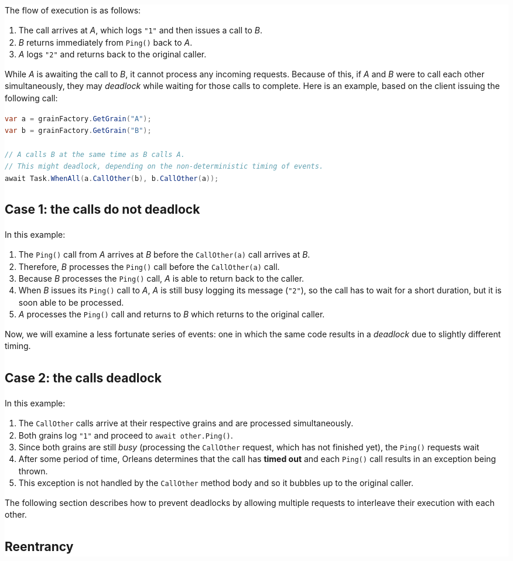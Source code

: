 

The flow of execution is as follows:

1. The call arrives at *A*, which logs `"1"` and then issues a call to *B*.
1. *B* returns immediately from `Ping()` back to *A*.
1. *A* logs `"2"` and returns back to the original caller.

While *A* is awaiting the call to *B*, it cannot process any incoming requests. Because of this, if *A* and *B* were to call each other simultaneously, they may *deadlock* while waiting for those calls to complete. Here is an example, based on the client issuing the following call:

```csharp
var a = grainFactory.GetGrain("A");
var b = grainFactory.GetGrain("B");

// A calls B at the same time as B calls A.
// This might deadlock, depending on the non-deterministic timing of events.
await Task.WhenAll(a.CallOther(b), b.CallOther(a));
```

## Case 1: the calls do not deadlock



In this example:

1. The `Ping()` call from *A* arrives at *B* before the `CallOther(a)` call arrives at *B*.
1. Therefore, *B* processes the `Ping()` call before the `CallOther(a)` call.
1. Because *B* processes the `Ping()` call, *A* is able to return back to the caller.
1. When *B* issues its `Ping()` call to *A*, *A* is still busy logging its message (`"2"`), so the call has to wait for a short duration, but it is soon able to be processed.
1. *A* processes the `Ping()` call and returns to *B* which returns to the original caller.

Now, we will examine a less fortunate series of events: one in which the same code results in a *deadlock* due to slightly different timing.

## Case 2: the calls deadlock



In this example:

1. The `CallOther` calls arrive at their respective grains and are processed simultaneously.
1. Both grains log `"1"` and proceed to `await other.Ping()`.
1. Since both grains are still *busy* (processing the `CallOther` request, which has not finished yet), the `Ping()` requests wait
1. After some period of time, Orleans determines that the call has **timed out** and each `Ping()` call results in an exception being thrown.
1. This exception is not handled by the `CallOther` method body and so it bubbles up to the original caller.

The following section describes how to prevent deadlocks by allowing multiple requests to interleave their execution with each other.

## Reentrancy
